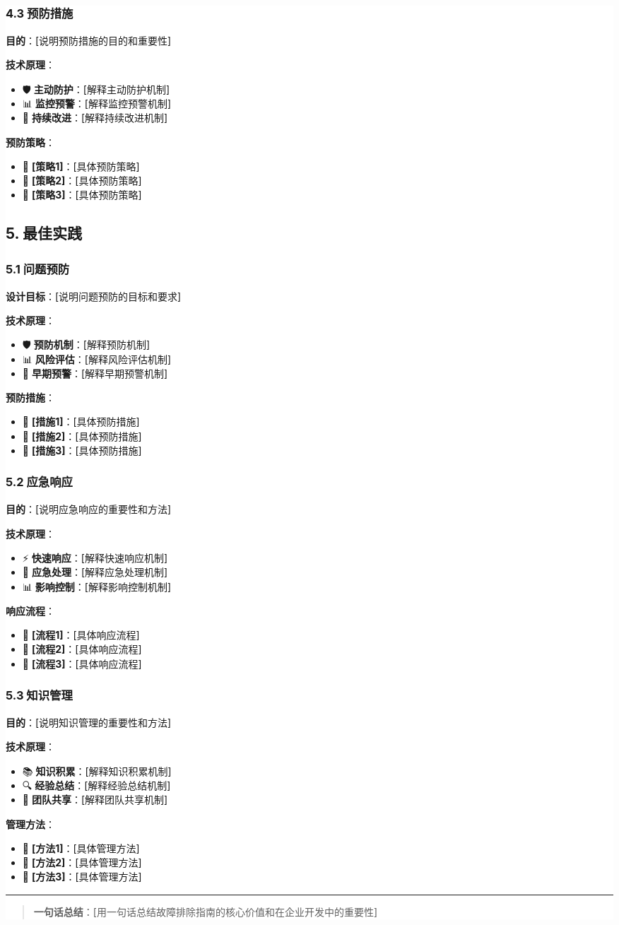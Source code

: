 ### 4.3 预防措施

**目的**：[说明预防措施的目的和重要性]

**技术原理**：

- 🛡️ **主动防护**：[解释主动防护机制]
- 📊 **监控预警**：[解释监控预警机制]
- 🔄 **持续改进**：[解释持续改进机制]

**预防策略**：

- 🔐 **[策略1]**：[具体预防策略]
- 🔐 **[策略2]**：[具体预防策略]
- 🔐 **[策略3]**：[具体预防策略]

## 5. 最佳实践

### 5.1 问题预防

**设计目标**：[说明问题预防的目标和要求]

**技术原理**：

- 🛡️ **预防机制**：[解释预防机制]
- 📊 **风险评估**：[解释风险评估机制]
- 🎯 **早期预警**：[解释早期预警机制]

**预防措施**：

- 🔐 **[措施1]**：[具体预防措施]
- 🔐 **[措施2]**：[具体预防措施]
- 🔐 **[措施3]**：[具体预防措施]

### 5.2 应急响应

**目的**：[说明应急响应的重要性和方法]

**技术原理**：

- ⚡ **快速响应**：[解释快速响应机制]
- 🔧 **应急处理**：[解释应急处理机制]
- 📊 **影响控制**：[解释影响控制机制]

**响应流程**：

- 🚨 **[流程1]**：[具体响应流程]
- 🚨 **[流程2]**：[具体响应流程]
- 🚨 **[流程3]**：[具体响应流程]

### 5.3 知识管理

**目的**：[说明知识管理的重要性和方法]

**技术原理**：

- 📚 **知识积累**：[解释知识积累机制]
- 🔍 **经验总结**：[解释经验总结机制]
- 🎯 **团队共享**：[解释团队共享机制]

**管理方法**：

- 📖 **[方法1]**：[具体管理方法]
- 📖 **[方法2]**：[具体管理方法]
- 📖 **[方法3]**：[具体管理方法]

---

> **一句话总结**：[用一句话总结故障排除指南的核心价值和在企业开发中的重要性]
